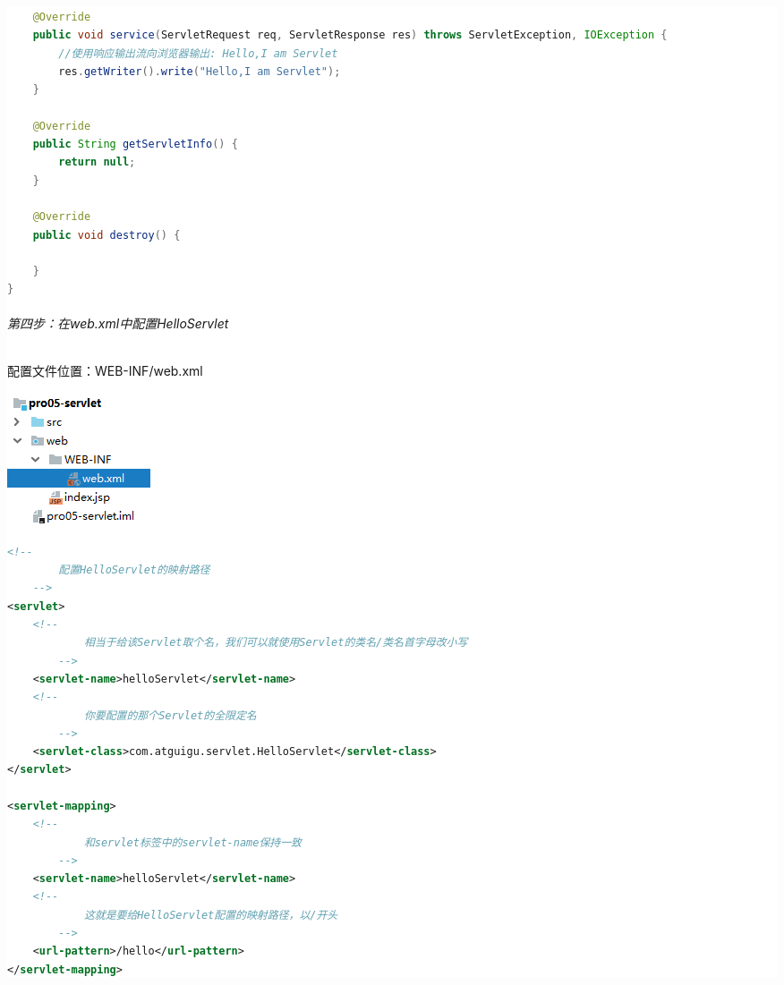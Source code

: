 ```java
    @Override
    public void service(ServletRequest req, ServletResponse res) throws ServletException, IOException {
        //使用响应输出流向浏览器输出: Hello,I am Servlet
        res.getWriter().write("Hello,I am Servlet");
    }

    @Override
    public String getServletInfo() {
        return null;
    }

    @Override
    public void destroy() {

    }
}
```

###### 第四步：在web.xml中配置HelloServlet

配置文件位置：WEB-INF/web.xml

![images](images/img008.png)

```xml
<!--
        配置HelloServlet的映射路径
    -->
<servlet>
    <!--
            相当于给该Servlet取个名，我们可以就使用Servlet的类名/类名首字母改小写
        -->
    <servlet-name>helloServlet</servlet-name>
    <!--
            你要配置的那个Servlet的全限定名
        -->
    <servlet-class>com.atguigu.servlet.HelloServlet</servlet-class>
</servlet>

<servlet-mapping>
    <!--
            和servlet标签中的servlet-name保持一致
        -->
    <servlet-name>helloServlet</servlet-name>
    <!--
            这就是要给HelloServlet配置的映射路径，以/开头
        -->
    <url-pattern>/hello</url-pattern>
</servlet-mapping>
```

